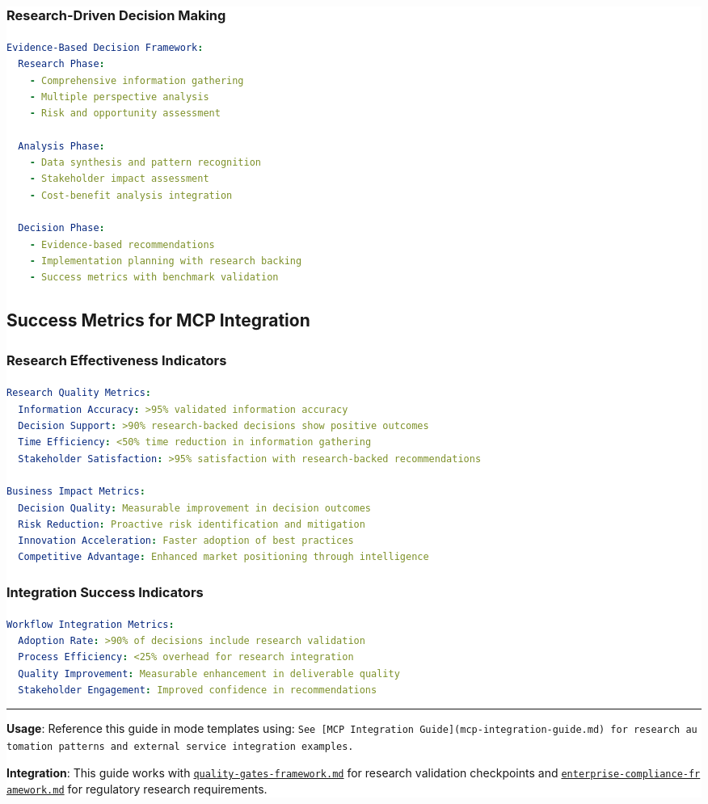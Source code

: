 ### Research-Driven Decision Making
```yaml
Evidence-Based Decision Framework:
  Research Phase:
    - Comprehensive information gathering
    - Multiple perspective analysis
    - Risk and opportunity assessment
    
  Analysis Phase:
    - Data synthesis and pattern recognition
    - Stakeholder impact assessment
    - Cost-benefit analysis integration
    
  Decision Phase:
    - Evidence-based recommendations
    - Implementation planning with research backing
    - Success metrics with benchmark validation
```

## Success Metrics for MCP Integration

### Research Effectiveness Indicators
```yaml
Research Quality Metrics:
  Information Accuracy: >95% validated information accuracy
  Decision Support: >90% research-backed decisions show positive outcomes
  Time Efficiency: <50% time reduction in information gathering
  Stakeholder Satisfaction: >95% satisfaction with research-backed recommendations
  
Business Impact Metrics:
  Decision Quality: Measurable improvement in decision outcomes
  Risk Reduction: Proactive risk identification and mitigation
  Innovation Acceleration: Faster adoption of best practices
  Competitive Advantage: Enhanced market positioning through intelligence
```

### Integration Success Indicators
```yaml
Workflow Integration Metrics:
  Adoption Rate: >90% of decisions include research validation
  Process Efficiency: <25% overhead for research integration
  Quality Improvement: Measurable enhancement in deliverable quality  
  Stakeholder Engagement: Improved confidence in recommendations
```

---

**Usage**: Reference this guide in mode templates using: `See [MCP Integration Guide](mcp-integration-guide.md) for research automation patterns and external service integration examples.`

**Integration**: This guide works with [`quality-gates-framework.md`](quality-gates-framework.md) for research validation checkpoints and [`enterprise-compliance-framework.md`](enterprise-compliance-framework.md) for regulatory research requirements.